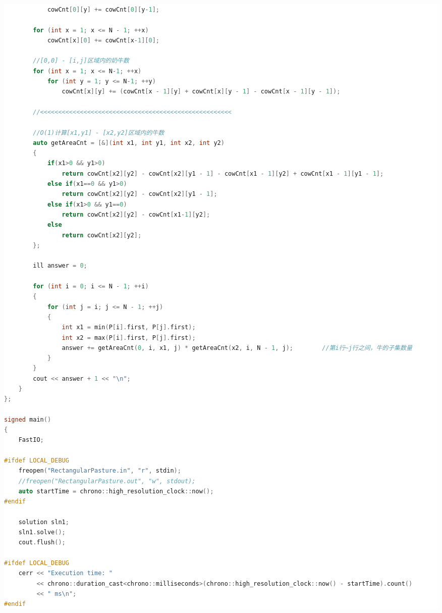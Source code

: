 ```cpp
            cowCnt[0][y] += cowCnt[0][y-1];

        for (int x = 1; x <= N - 1; ++x)
            cowCnt[x][0] += cowCnt[x-1][0];

        //[0,0] - [i,j]区域内的奶牛数
        for (int x = 1; x <= N-1; ++x)
            for (int y = 1; y <= N-1; ++y)
                cowCnt[x][y] += (cowCnt[x - 1][y] + cowCnt[x][y - 1] - cowCnt[x - 1][y - 1]);

        //<<<<<<<<<<<<<<<<<<<<<<<<<<<<<<<<<<<<<<<<<<<<<<<<<<<<<

        //O(1)计算[x1,y1] - [x2,y2]区域内的牛数
        auto getAreaCnt = [&](int x1, int y1, int x2, int y2)
        {
            if(x1>0 && y1>0)
                return cowCnt[x2][y2] - cowCnt[x2][y1 - 1] - cowCnt[x1 - 1][y2] + cowCnt[x1 - 1][y1 - 1];
            else if(x1==0 && y1>0)
                return cowCnt[x2][y2] - cowCnt[x2][y1 - 1];
            else if(x1>0 && y1==0)
                return cowCnt[x2][y2] - cowCnt[x1-1][y2];                
            else 
                return cowCnt[x2][y2];
        };

        ill answer = 0;

        for (int i = 0; i <= N - 1; ++i)
        {
            for (int j = i; j <= N - 1; ++j)
            {
                int x1 = min(P[i].first, P[j].first);
                int x2 = max(P[i].first, P[j].first);
                answer += getAreaCnt(0, i, x1, j) * getAreaCnt(x2, i, N - 1, j);        //第i行~j行之间，牛的子集数量
            }
        }
        cout << answer + 1 << "\n";
    }
};

signed main()
{
    FastIO;

#ifdef LOCAL_DEBUG
    freopen("RectangularPasture.in", "r", stdin);
    //freopen("RectangularPasture.out", "w", stdout);
    auto startTime = chrono::high_resolution_clock::now();
#endif

    solution sln1;
    sln1.solve();
    cout.flush();

#ifdef LOCAL_DEBUG
    cerr << "Execution time: "
         << chrono::duration_cast<chrono::milliseconds>(chrono::high_resolution_clock::now() - startTime).count()
         << " ms\n";
#endif

```